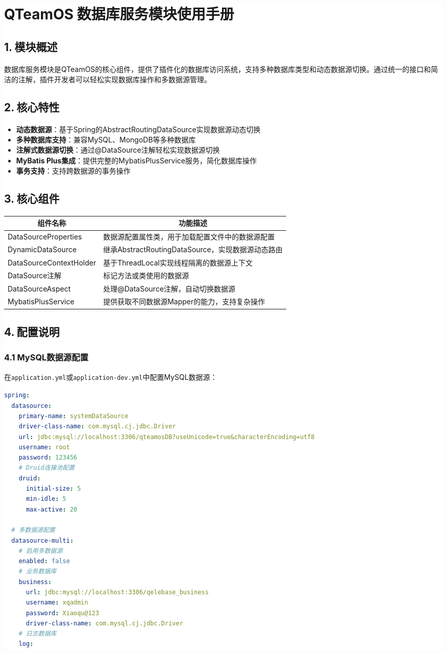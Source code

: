# QTeamOS 数据库服务模块使用手册

## 1. 模块概述

数据库服务模块是QTeamOS的核心组件，提供了插件化的数据库访问系统，支持多种数据库类型和动态数据源切换。通过统一的接口和简洁的注解，插件开发者可以轻松实现数据库操作和多数据源管理。

## 2. 核心特性

- **动态数据源**：基于Spring的AbstractRoutingDataSource实现数据源动态切换
- **多种数据库支持**：兼容MySQL、MongoDB等多种数据库
- **注解式数据源切换**：通过@DataSource注解轻松实现数据源切换
- **MyBatis Plus集成**：提供完整的MybatisPlusService服务，简化数据库操作
- **事务支持**：支持跨数据源的事务操作

## 3. 核心组件

| 组件名称 | 功能描述 |
| -------- | -------- |
| DataSourceProperties | 数据源配置属性类，用于加载配置文件中的数据源配置 |
| DynamicDataSource | 继承AbstractRoutingDataSource，实现数据源动态路由 |
| DataSourceContextHolder | 基于ThreadLocal实现线程隔离的数据源上下文 |
| DataSource注解 | 标记方法或类使用的数据源 |
| DataSourceAspect | 处理@DataSource注解，自动切换数据源 |
| MybatisPlusService | 提供获取不同数据源Mapper的能力，支持复杂操作 |

## 4. 配置说明

### 4.1 MySQL数据源配置

在`application.yml`或`application-dev.yml`中配置MySQL数据源：

```yaml
spring:
  datasource:
    primary-name: systemDataSource
    driver-class-name: com.mysql.cj.jdbc.Driver
    url: jdbc:mysql://localhost:3306/qteamosDB?useUnicode=true&characterEncoding=utf8
    username: root
    password: 123456
    # Druid连接池配置
    druid:
      initial-size: 5
      min-idle: 5
      max-active: 20
      
  # 多数据源配置
  datasource-multi:
    # 启用多数据源
    enabled: false
    # 业务数据库
    business:
      url: jdbc:mysql://localhost:3306/qelebase_business
      username: xqadmin
      password: Xiaoqu@123
      driver-class-name: com.mysql.cj.jdbc.Driver
    # 日志数据库
    log:
```